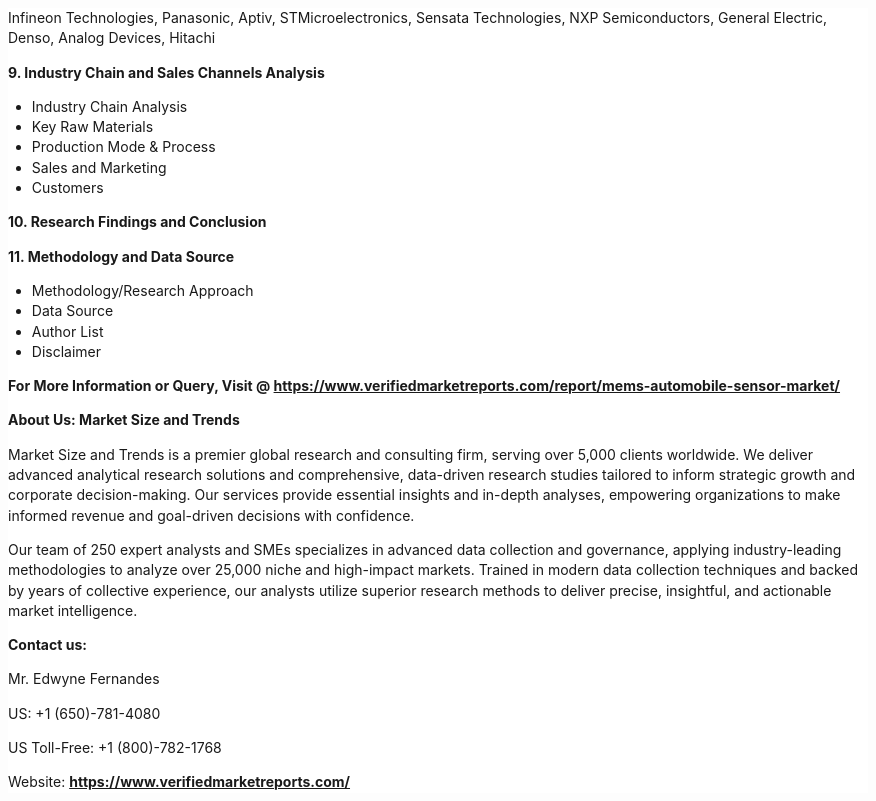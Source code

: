 Infineon Technologies, Panasonic, Aptiv, STMicroelectronics, Sensata Technologies, NXP Semiconductors, General Electric, Denso, Analog Devices, Hitachi</strong></p><p><strong>9. Industry Chain and Sales Channels Analysis</strong></p><ul><li>Industry Chain Analysis</li><li>Key Raw Materials</li><li>Production Mode &amp; Process</li><li>Sales and Marketing</li><li>Customers</li></ul><p><strong>10. Research Findings and Conclusion</strong></p><p><strong>11. Methodology and Data Source</strong></p><ul><li>Methodology/Research Approach</li><li>Data Source</li><li>Author List</li><li>Disclaimer</li></ul></p><p><strong>For More Information or Query, Visit @ <a href="https://www.verifiedmarketreports.com/report/mems-automobile-sensor-market/">https://www.verifiedmarketreports.com/report/mems-automobile-sensor-market/</a></strong></p><p><strong>About Us: Market Size and Trends</strong></p><p>Market Size and Trends is a premier global research and consulting firm, serving over 5,000 clients worldwide. We deliver advanced analytical research solutions and comprehensive, data-driven research studies tailored to inform strategic growth and corporate decision-making. Our services provide essential insights and in-depth analyses, empowering organizations to make informed revenue and goal-driven decisions with confidence.</p><p>Our team of 250 expert analysts and SMEs specializes in advanced data collection and governance, applying industry-leading methodologies to analyze over 25,000 niche and high-impact markets. Trained in modern data collection techniques and backed by years of collective experience, our analysts utilize superior research methods to deliver precise, insightful, and actionable market intelligence.</p><p><strong>Contact us:</strong></p><p>Mr. Edwyne Fernandes</p><p>US: +1 (650)-781-4080</p><p>US Toll-Free: +1 (800)-782-1768</p><p>Website: <strong><a href="https://www.verifiedmarketreports.com/">https://www.verifiedmarketreports.com/</a></strong></p>
